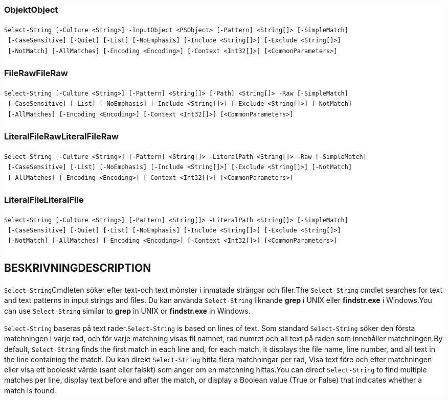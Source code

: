 ### <span data-ttu-id="17854-109">Objekt</span><span class="sxs-lookup"><span data-stu-id="17854-109">Object</span></span>

```
Select-String [-Culture <String>] -InputObject <PSObject> [-Pattern] <String[]> [-SimpleMatch]
 [-CaseSensitive] [-Quiet] [-List] [-NoEmphasis] [-Include <String[]>] [-Exclude <String[]>]
 [-NotMatch] [-AllMatches] [-Encoding <Encoding>] [-Context <Int32[]>] [<CommonParameters>]
```

### <span data-ttu-id="17854-110">FileRaw</span><span class="sxs-lookup"><span data-stu-id="17854-110">FileRaw</span></span>

```
Select-String [-Culture <String>] [-Pattern] <String[]> [-Path] <String[]> -Raw [-SimpleMatch]
 [-CaseSensitive] [-List] [-NoEmphasis] [-Include <String[]>] [-Exclude <String[]>] [-NotMatch]
 [-AllMatches] [-Encoding <Encoding>] [-Context <Int32[]>] [<CommonParameters>]
```

### <span data-ttu-id="17854-111">LiteralFileRaw</span><span class="sxs-lookup"><span data-stu-id="17854-111">LiteralFileRaw</span></span>

```
Select-String [-Culture <String>] [-Pattern] <String[]> -LiteralPath <String[]> -Raw [-SimpleMatch]
 [-CaseSensitive] [-List] [-NoEmphasis] [-Include <String[]>] [-Exclude <String[]>] [-NotMatch]
 [-AllMatches] [-Encoding <Encoding>] [-Context <Int32[]>] [<CommonParameters>]
```

### <span data-ttu-id="17854-112">LiteralFile</span><span class="sxs-lookup"><span data-stu-id="17854-112">LiteralFile</span></span>

```
Select-String [-Culture <String>] [-Pattern] <String[]> -LiteralPath <String[]> [-SimpleMatch]
 [-CaseSensitive] [-Quiet] [-List] [-NoEmphasis] [-Include <String[]>] [-Exclude <String[]>]
 [-NotMatch] [-AllMatches] [-Encoding <Encoding>] [-Context <Int32[]>] [<CommonParameters>]
```

## <span data-ttu-id="17854-113">BESKRIVNING</span><span class="sxs-lookup"><span data-stu-id="17854-113">DESCRIPTION</span></span>

<span data-ttu-id="17854-114">`Select-String`Cmdleten söker efter text-och text mönster i inmatade strängar och filer.</span><span class="sxs-lookup"><span data-stu-id="17854-114">The `Select-String` cmdlet searches for text and text patterns in input strings and files.</span></span> <span data-ttu-id="17854-115">Du kan använda `Select-String` liknande **grep** i UNIX eller **findstr.exe** i Windows.</span><span class="sxs-lookup"><span data-stu-id="17854-115">You can use `Select-String` similar to **grep** in UNIX or **findstr.exe** in Windows.</span></span>

<span data-ttu-id="17854-116">`Select-String` baseras på text rader.</span><span class="sxs-lookup"><span data-stu-id="17854-116">`Select-String` is based on lines of text.</span></span> <span data-ttu-id="17854-117">Som standard `Select-String` söker den första matchningen i varje rad, och för varje matchning visas fil namnet, rad numret och all text på raden som innehåller matchningen.</span><span class="sxs-lookup"><span data-stu-id="17854-117">By default, `Select-String` finds the first match in each line and, for each match, it displays the file name, line number, and all text in the line containing the match.</span></span> <span data-ttu-id="17854-118">Du kan direkt `Select-String` hitta flera matchningar per rad, Visa text före och efter matchningen eller visa ett booleskt värde (sant eller falskt) som anger om en matchning hittas.</span><span class="sxs-lookup"><span data-stu-id="17854-118">You can direct `Select-String` to find multiple matches per line, display text before and after the match, or display a Boolean value (True or False) that indicates whether a match is found.</span></span>
